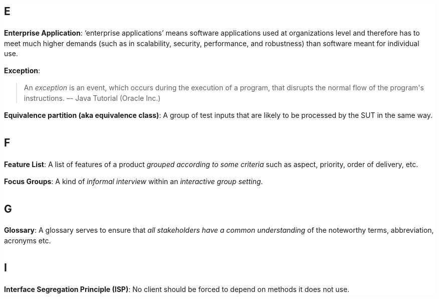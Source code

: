 </div>

## E

<div id="def-enterprise-application">

**Enterprise Application**: ‘enterprise applications’ means software applications used at organizations level and therefore has to meet much higher demands (such as in scalability, security, performance, and robustness) than software meant for individual use.

</div>

<div id="def-exception">

**Exception**:
> An _exception_ is an event, which occurs during the execution of a program, that disrupts the normal flow of the program's instructions. –- Java Tutorial (Oracle Inc.)

</div>

<div id="def-equivalence-partition">

**Equivalence partition (aka equivalence class)**: A group of test inputs that are likely to be processed by the SUT in the same way.

</div>

## F

<div id="def-feature-list">

**Feature List**: A list of features of a product _grouped according to some criteria_ such as aspect, priority, order of delivery, etc.

</div>

<div id="def-focus-group">

**Focus Groups**: A kind of _informal interview_ within an _interactive group setting_.

</div>

## G

<div id="def-glossary">

**Glossary**: A glossary serves to ensure that _all stakeholders have a common understanding_ of the noteworthy terms, abbreviation, acronyms etc.

</div>

## I

<div id="def-interface-segregation-principle">

**Interface Segregation Principle (ISP)**: No client should be forced to depend on methods it does not use.
